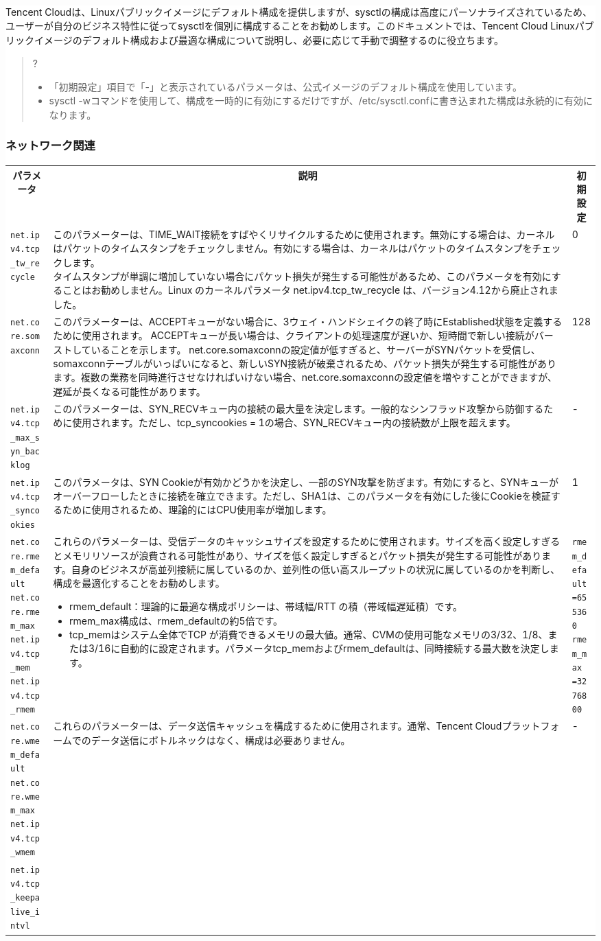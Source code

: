 Tencent Cloudは、Linuxパブリックイメージにデフォルト構成を提供しますが、sysctlの構成は高度にパーソナライズされているため、ユーザーが自分のビジネス特性に従ってsysctlを個別に構成することをお勧めします。このドキュメントでは、Tencent Cloud Linuxパブリックイメージのデフォルト構成および最適な構成について説明し、必要に応じて手動で調整するのに役立ちます。
>?
>- 「初期設定」項目で「-」と表示されているパラメータは、公式イメージのデフォルト構成を使用しています。
>- sysctl -wコマンドを使用して、構成を一時的に有効にするだけですが、/etc/sysctl.confに書き込まれた構成は永続的に有効になります。


### ネットワーク関連
<table>
<tr>
<th>パラメータ</th><th>説明</th><th>初期設定</th>
</tr>
<tr>
<td><code>net.ipv4.tcp_tw_recycle</code></td>
<td>このパラメーターは、TIME_WAIT接続をすばやくリサイクルするために使用されます。無効にする場合は、カーネルはパケットのタイムスタンプをチェックしません。有効にする場合は、カーネルはパケットのタイムスタンプをチェックします。<br>タイムスタンプが単調に増加していない場合にパケット損失が発生する可能性があるため、このパラメータを有効にすることはお勧めしません。Linux のカーネルパラメータ net.ipv4.tcp_tw_recycle は、バージョン4.12から廃止されました。</td>
<td>0</td>
</tr>
<tr>
<td><code>net.core.somaxconn</code></td>
<td>このパラメーターは、ACCEPTキューがない場合に、3ウェイ・ハンドシェイクの終了時にEstablished状態を定義するために使用されます。 ACCEPTキューが長い場合は、クライアントの処理速度が遅いか、短時間で新しい接続がバーストしていることを示します。 net.core.somaxconnの設定値が低すぎると、サーバーがSYNパケットを受信し、somaxconnテーブルがいっぱいになると、新しいSYN接続が破棄されるため、パケット損失が発生する可能性があります。複数の業務を同時進行させなければいけない場合、net.core.somaxconnの設定値を増やすことができますが、遅延が長くなる可能性があります。
</td>
<td>128</td>
</tr>
<tr>
<td><code>net.ipv4.tcp_max_syn_backlog</code></td>
<td>このパラメーターは、SYN_RECVキュー内の接続の最大量を決定します。一般的なシンフラッド攻撃から防御するために使用されます。ただし、tcp_syncookies = 1の場合、SYN_RECVキュー内の接続数が上限を超えます。</td>
<td>-</td>
</tr>
</tr>
<td><code>net.ipv4.tcp_syncookies</code></td>
<td>このパラメータは、SYN Cookieが有効かどうかを決定し、一部のSYN攻撃を防ぎます。有効にすると、SYNキューがオーバーフローしたときに接続を確立できます。ただし、SHA1は、このパラメータを有効にした後にCookieを検証するために使用されるため、理論的にはCPU使用率が増加します。</td>
<td>1</td>
</tr>
<tr>
<td><code>net.core.rmem_default</code><br>
<code>net.core.rmem_max</code><br>
<code>net.ipv4.tcp_mem</code><br>
<code>net.ipv4.tcp_rmem</code>
</td>
<td>これらのパラメーターは、受信データのキャッシュサイズを設定するために使用されます。サイズを高く設定しすぎるとメモリリソースが浪費される可能性があり、サイズを低く設定しすぎるとパケット損失が発生する可能性があります。自身のビジネスが高並列接続に属しているのか、並列性の低い高スループットの状況に属しているのかを判断し、構成を最適化することをお勧めします。<ul><li>rmem_default：理論的に最適な構成ポリシーは、帯域幅/RTT の積（帯域幅遅延積）です。</li><li> rmem_max構成は、rmem_defaultの約5倍です。</li><li>tcp_memはシステム全体でTCP が消費できるメモリの最大値。通常、CVMの使用可能なメモリの3/32、1/8、または3/16に自動的に設定されます。パラメータtcp_memおよびrmem_defaultは、同時接続する最大数を決定します。</li></ul></td>
<td><code>rmem_default<br>=655360</code><br>
<code>rmem_max<br>=3276800</code></td>
</tr>
<tr>
<td><code>net.core.wmem_default</code><br>
<code>net.core.wmem_max</code><br>
<code>net.ipv4.tcp_wmem</code>
</td>
<td>これらのパラメーターは、データ送信キャッシュを構成するために使用されます。通常、Tencent Cloudプラットフォームでのデータ送信にボトルネックはなく、構成は必要ありません。</td>
<td>-</td>
</tr>
<tr>
<td><code>net.ipv4.tcp_keepalive_intvl</code><br>